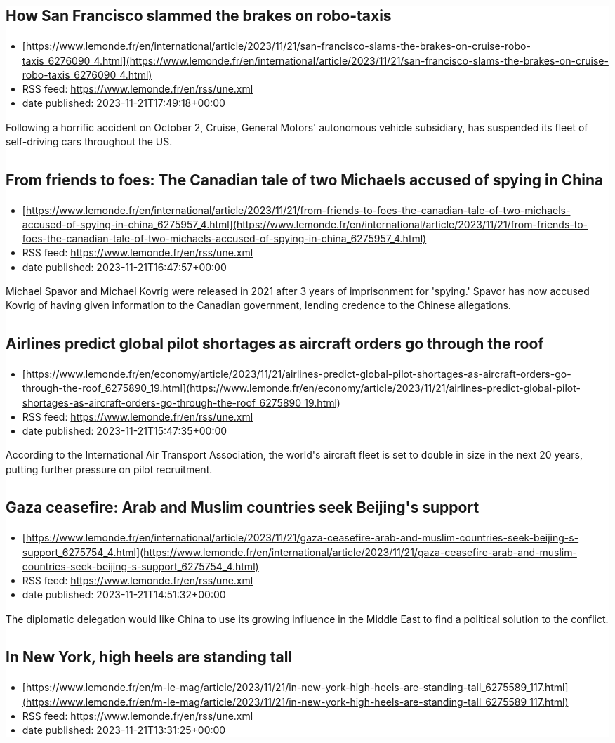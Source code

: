 ## How San Francisco slammed the brakes on robo-taxis
 - [https://www.lemonde.fr/en/international/article/2023/11/21/san-francisco-slams-the-brakes-on-cruise-robo-taxis_6276090_4.html](https://www.lemonde.fr/en/international/article/2023/11/21/san-francisco-slams-the-brakes-on-cruise-robo-taxis_6276090_4.html)
 - RSS feed: https://www.lemonde.fr/en/rss/une.xml
 - date published: 2023-11-21T17:49:18+00:00

Following a horrific accident on October 2, Cruise, General Motors' autonomous vehicle subsidiary, has suspended its fleet of self-driving cars throughout the US.

## From friends to foes: The Canadian tale of two Michaels accused of spying in China
 - [https://www.lemonde.fr/en/international/article/2023/11/21/from-friends-to-foes-the-canadian-tale-of-two-michaels-accused-of-spying-in-china_6275957_4.html](https://www.lemonde.fr/en/international/article/2023/11/21/from-friends-to-foes-the-canadian-tale-of-two-michaels-accused-of-spying-in-china_6275957_4.html)
 - RSS feed: https://www.lemonde.fr/en/rss/une.xml
 - date published: 2023-11-21T16:47:57+00:00

Michael Spavor and  Michael Kovrig were released in 2021 after 3 years of imprisonment for 'spying.' Spavor has now accused Kovrig of having given information to the Canadian government, lending credence to the Chinese allegations.

## Airlines predict global pilot shortages as aircraft orders go through the roof
 - [https://www.lemonde.fr/en/economy/article/2023/11/21/airlines-predict-global-pilot-shortages-as-aircraft-orders-go-through-the-roof_6275890_19.html](https://www.lemonde.fr/en/economy/article/2023/11/21/airlines-predict-global-pilot-shortages-as-aircraft-orders-go-through-the-roof_6275890_19.html)
 - RSS feed: https://www.lemonde.fr/en/rss/une.xml
 - date published: 2023-11-21T15:47:35+00:00

According to the International Air Transport Association, the world's aircraft fleet is set to double in size in the next 20 years, putting further pressure on pilot recruitment.

## Gaza ceasefire: Arab and Muslim countries seek Beijing's support
 - [https://www.lemonde.fr/en/international/article/2023/11/21/gaza-ceasefire-arab-and-muslim-countries-seek-beijing-s-support_6275754_4.html](https://www.lemonde.fr/en/international/article/2023/11/21/gaza-ceasefire-arab-and-muslim-countries-seek-beijing-s-support_6275754_4.html)
 - RSS feed: https://www.lemonde.fr/en/rss/une.xml
 - date published: 2023-11-21T14:51:32+00:00

The diplomatic delegation would like China to use its growing influence in the Middle East to find a political solution to the conflict.

## In New York, high heels are standing tall
 - [https://www.lemonde.fr/en/m-le-mag/article/2023/11/21/in-new-york-high-heels-are-standing-tall_6275589_117.html](https://www.lemonde.fr/en/m-le-mag/article/2023/11/21/in-new-york-high-heels-are-standing-tall_6275589_117.html)
 - RSS feed: https://www.lemonde.fr/en/rss/une.xml
 - date published: 2023-11-21T13:31:25+00:00
